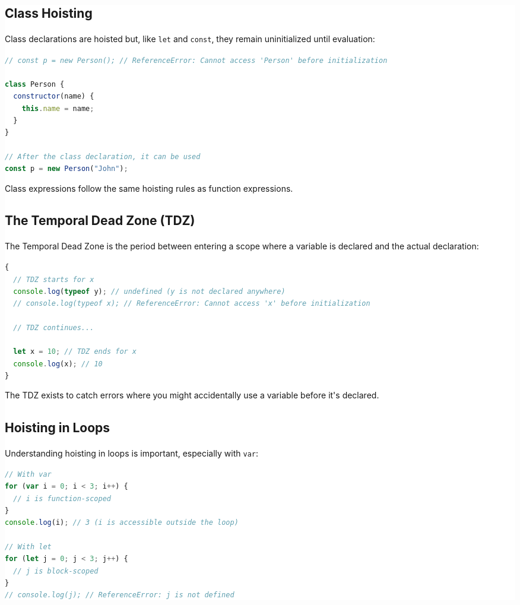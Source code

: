 ## Class Hoisting

Class declarations are hoisted but, like `let` and `const`, they remain uninitialized until evaluation:

```javascript
// const p = new Person(); // ReferenceError: Cannot access 'Person' before initialization

class Person {
  constructor(name) {
    this.name = name;
  }
}

// After the class declaration, it can be used
const p = new Person("John");
```

Class expressions follow the same hoisting rules as function expressions.

## The Temporal Dead Zone (TDZ)

The Temporal Dead Zone is the period between entering a scope where a variable is declared and the actual declaration:

```javascript
{
  // TDZ starts for x
  console.log(typeof y); // undefined (y is not declared anywhere)
  // console.log(typeof x); // ReferenceError: Cannot access 'x' before initialization

  // TDZ continues...

  let x = 10; // TDZ ends for x
  console.log(x); // 10
}
```

The TDZ exists to catch errors where you might accidentally use a variable before it's declared.

## Hoisting in Loops

Understanding hoisting in loops is important, especially with `var`:

```javascript
// With var
for (var i = 0; i < 3; i++) {
  // i is function-scoped
}
console.log(i); // 3 (i is accessible outside the loop)

// With let
for (let j = 0; j < 3; j++) {
  // j is block-scoped
}
// console.log(j); // ReferenceError: j is not defined
```
